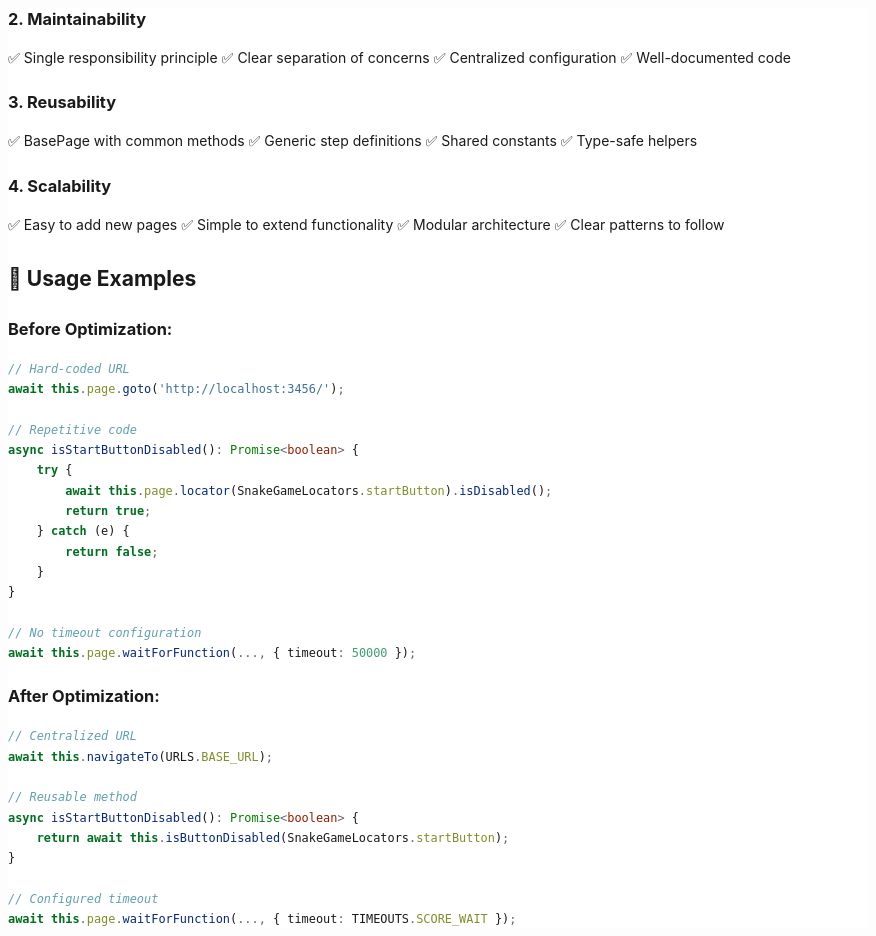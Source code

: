 ### 2. **Maintainability**
✅ Single responsibility principle
✅ Clear separation of concerns
✅ Centralized configuration
✅ Well-documented code

### 3. **Reusability**
✅ BasePage with common methods
✅ Generic step definitions
✅ Shared constants
✅ Type-safe helpers

### 4. **Scalability**
✅ Easy to add new pages
✅ Simple to extend functionality
✅ Modular architecture
✅ Clear patterns to follow

## 📝 Usage Examples

### Before Optimization:
```typescript
// Hard-coded URL
await this.page.goto('http://localhost:3456/');

// Repetitive code
async isStartButtonDisabled(): Promise<boolean> {
    try {
        await this.page.locator(SnakeGameLocators.startButton).isDisabled();
        return true;
    } catch (e) {
        return false;
    }
}

// No timeout configuration
await this.page.waitForFunction(..., { timeout: 50000 });
```

### After Optimization:
```typescript
// Centralized URL
await this.navigateTo(URLS.BASE_URL);

// Reusable method
async isStartButtonDisabled(): Promise<boolean> {
    return await this.isButtonDisabled(SnakeGameLocators.startButton);
}

// Configured timeout
await this.page.waitForFunction(..., { timeout: TIMEOUTS.SCORE_WAIT });
```
